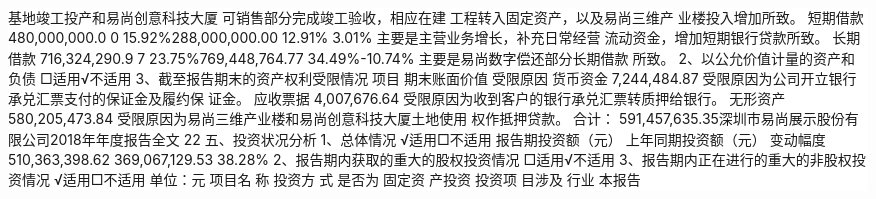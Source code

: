 基地竣工投产和易尚创意科技大厦
可销售部分完成竣工验收，相应在建
工程转入固定资产，以及易尚三维产
业楼投入增加所致。
短期借款
480,000,000.0
0
15.92%288,000,000.00
12.91%
3.01%
主要是主营业务增长，补充日常经营
流动资金，增加短期银行贷款所致。
长期借款
716,324,290.9
7
23.75%769,448,764.77
34.49%-10.74%
主要是易尚数字偿还部分长期借款
所致。
2、以公允价值计量的资产和负债
□适用√不适用
3、截至报告期末的资产权利受限情况
项目
期末账面价值
受限原因
货币资金
7,244,484.87
受限原因为公司开立银行承兑汇票支付的保证金及履约保
证金。
应收票据
4,007,676.64
受限原因为收到客户的银行承兑汇票转质押给银行。
无形资产
580,205,473.84
受限原因为易尚三维产业楼和易尚创意科技大厦土地使用
权作抵押贷款。
合计：
591,457,635.35深圳市易尚展示股份有限公司2018年年度报告全文
22
五、投资状况分析
1、总体情况
√适用□不适用
报告期投资额（元）
上年同期投资额（元）
变动幅度
510,363,398.62
369,067,129.53
38.28%
2、报告期内获取的重大的股权投资情况
□适用√不适用
3、报告期内正在进行的重大的非股权投资情况
√适用□不适用
单位：元
项目名
称
投资方
式
是否为
固定资
产投资
投资项
目涉及
行业
本报告